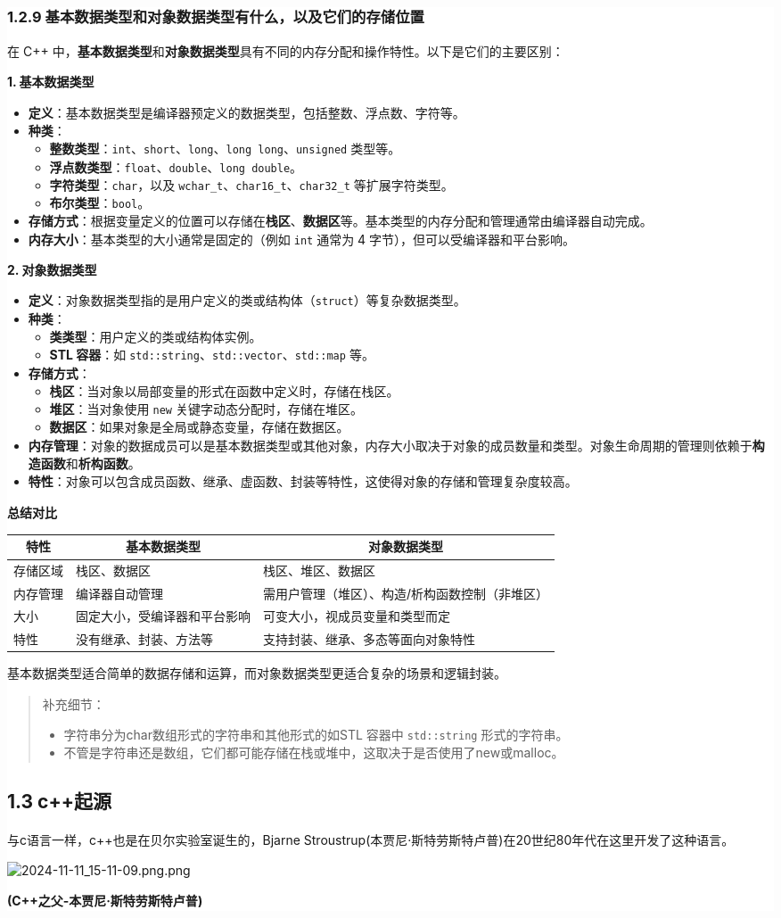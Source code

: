 ### 1.2.9 基本数据类型和对象数据类型有什么，以及它们的存储位置

在 C++ 中，**基本数据类型**和**对象数据类型**具有不同的内存分配和操作特性。以下是它们的主要区别：

**1. 基本数据类型**

- **定义**：基本数据类型是编译器预定义的数据类型，包括整数、浮点数、字符等。
- **种类**：
  - **整数类型**：`int`、`short`、`long`、`long long`、`unsigned` 类型等。
  - **浮点数类型**：`float`、`double`、`long double`。
  - **字符类型**：`char`，以及 `wchar_t`、`char16_t`、`char32_t` 等扩展字符类型。
  - **布尔类型**：`bool`。
- **存储方式**：根据变量定义的位置可以存储在**栈区**、**数据区**等。基本类型的内存分配和管理通常由编译器自动完成。
- **内存大小**：基本类型的大小通常是固定的（例如 `int` 通常为 4 字节），但可以受编译器和平台影响。

**2. 对象数据类型**

- **定义**：对象数据类型指的是用户定义的类或结构体（`struct`）等复杂数据类型。
- **种类**：
  - **类类型**：用户定义的类或结构体实例。
  - **STL 容器**：如 `std::string`、`std::vector`、`std::map` 等。
- **存储方式**：
  - **栈区**：当对象以局部变量的形式在函数中定义时，存储在栈区。
  - **堆区**：当对象使用 `new` 关键字动态分配时，存储在堆区。
  - **数据区**：如果对象是全局或静态变量，存储在数据区。
- **内存管理**：对象的数据成员可以是基本数据类型或其他对象，内存大小取决于对象的成员数量和类型。对象生命周期的管理则依赖于**构造函数**和**析构函数**。
- **特性**：对象可以包含成员函数、继承、虚函数、封装等特性，这使得对象的存储和管理复杂度较高。

**总结对比**

| 特性     | 基本数据类型                 | 对象数据类型                                    |
| -------- | ---------------------------- | ----------------------------------------------- |
| 存储区域 | 栈区、数据区                 | 栈区、堆区、数据区                              |
| 内存管理 | 编译器自动管理               | 需用户管理（堆区）、构造/析构函数控制（非堆区） |
| 大小     | 固定大小，受编译器和平台影响 | 可变大小，视成员变量和类型而定                  |
| 特性     | 没有继承、封装、方法等       | 支持封装、继承、多态等面向对象特性              |

基本数据类型适合简单的数据存储和运算，而对象数据类型更适合复杂的场景和逻辑封装。

> 补充细节：
>
> - 字符串分为char数组形式的字符串和其他形式的如STL 容器中 `std::string` 形式的字符串。
> - 不管是字符串还是数组，它们都可能存储在栈或堆中，这取决于是否使用了new或malloc。

## **1.3 c++起源**

与c语言一样，c++也是在贝尔实验室诞生的，Bjarne Stroustrup(本贾尼·斯特劳斯特卢普)在20世纪80年代在这里开发了这种语言。

![2024-11-11_15-11-09.png.png](https://blog-halo.oss-cn-guangzhou.aliyuncs.com/halo/2024/11/11/2024-11-11_15-11-09.png.png)

**(C++之父-**本贾尼·斯特劳斯特卢普**)**
